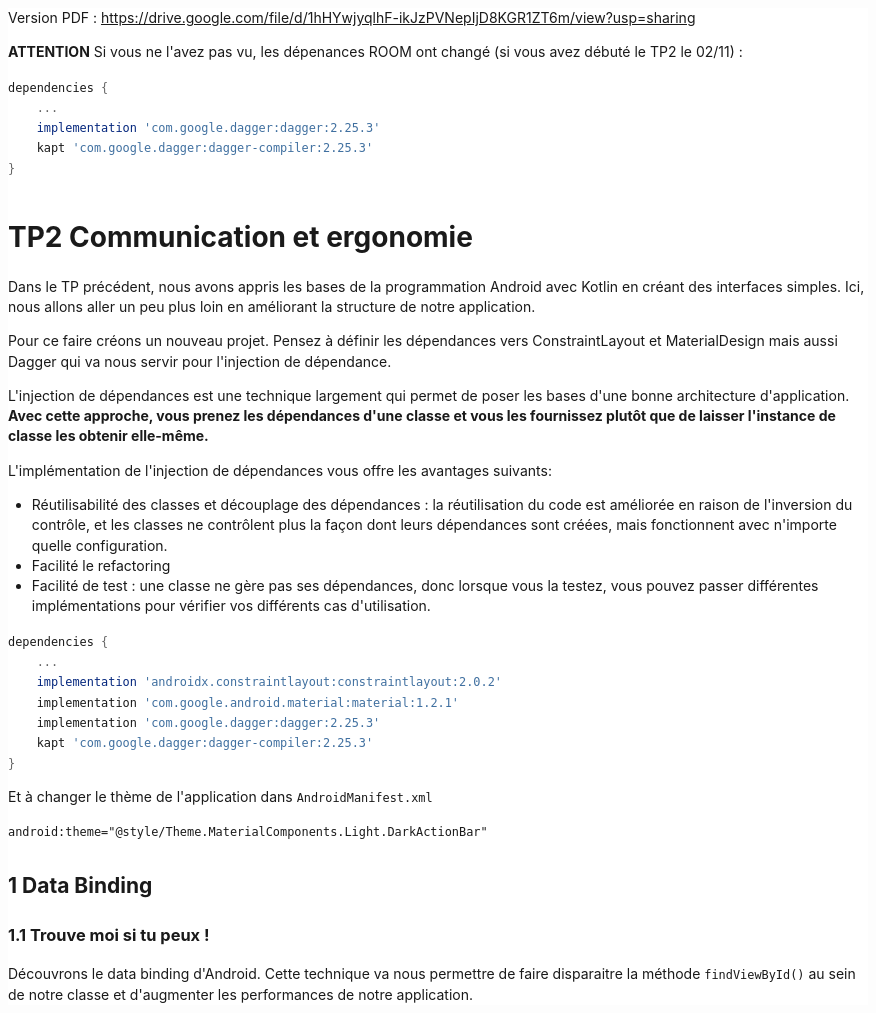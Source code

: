 Version PDF : https://drive.google.com/file/d/1hHYwjyqlhF-ikJzPVNepIjD8KGR1ZT6m/view?usp=sharing

**ATTENTION**
Si vous ne l'avez pas vu, les dépenances ROOM ont changé (si vous avez débuté le TP2 le 02/11) :
```gradle
dependencies {
    ...
    implementation 'com.google.dagger:dagger:2.25.3'
    kapt 'com.google.dagger:dagger-compiler:2.25.3'
}
```

# TP2 Communication et ergonomie

Dans le TP précédent, nous avons appris les bases de la programmation Android avec Kotlin en créant des interfaces simples. Ici, nous allons aller un peu plus loin en améliorant la structure de notre application.

Pour ce faire créons un nouveau projet. Pensez à définir les dépendances vers ConstraintLayout et MaterialDesign mais aussi Dagger qui va nous servir pour l'injection de dépendance.

L'injection de dépendances est une technique largement qui permet de poser les bases d'une bonne architecture d'application. **Avec cette approche, vous prenez les dépendances d'une classe et vous les fournissez plutôt que de laisser l'instance de classe les obtenir elle-même.**

L'implémentation de l'injection de dépendances vous offre les avantages suivants:
- Réutilisabilité des classes et découplage des dépendances : la réutilisation du code est améliorée en raison de l'inversion du contrôle, et les classes ne contrôlent plus la façon dont leurs dépendances sont créées, mais fonctionnent avec n'importe quelle configuration.
- Facilité le refactoring
- Facilité de test : une classe ne gère pas ses dépendances, donc lorsque vous la testez, vous pouvez passer différentes implémentations pour vérifier vos différents cas d'utilisation.

```gradle
dependencies {
    ...
    implementation 'androidx.constraintlayout:constraintlayout:2.0.2'
    implementation 'com.google.android.material:material:1.2.1'
    implementation 'com.google.dagger:dagger:2.25.3'
    kapt 'com.google.dagger:dagger-compiler:2.25.3'
}
```

Et à changer le thème de l'application dans ```AndroidManifest.xml```

```xml
android:theme="@style/Theme.MaterialComponents.Light.DarkActionBar"
```

## 1 Data Binding

### 1.1 Trouve moi si tu peux !

Découvrons le data binding d'Android. Cette technique va nous permettre de faire disparaitre la méthode ```findViewById()``` au sein de notre classe et d'augmenter les performances de notre application.
